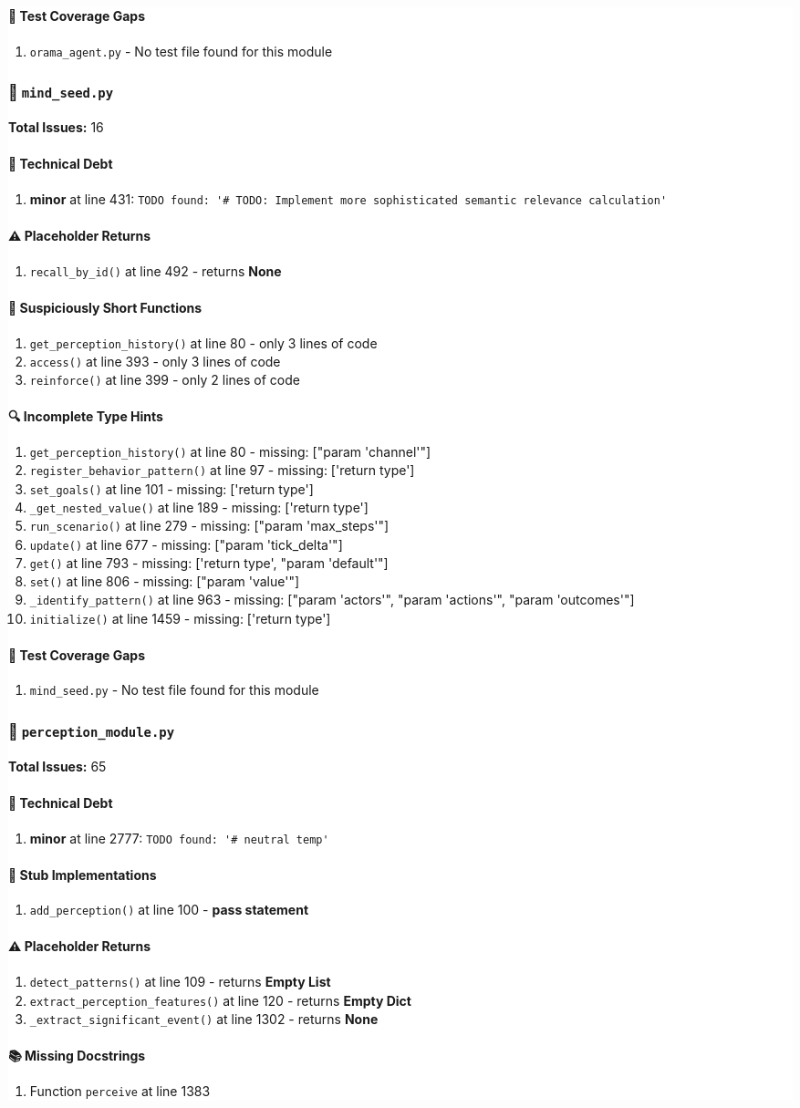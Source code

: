 #### 🧪 Test Coverage Gaps
1. `orama_agent.py` - No test file found for this module

### 📄 `mind_seed.py`

**Total Issues:** 16

#### 📝 Technical Debt
1. **minor** at line 431: `TODO found: '# TODO: Implement more sophisticated semantic relevance calculation'`

#### ⚠️ Placeholder Returns
1. `recall_by_id()` at line 492 - returns **None**

#### 📏 Suspiciously Short Functions
1. `get_perception_history()` at line 80 - only 3 lines of code
2. `access()` at line 393 - only 3 lines of code
3. `reinforce()` at line 399 - only 2 lines of code

#### 🔍 Incomplete Type Hints
1. `get_perception_history()` at line 80 - missing: ["param 'channel'"]
2. `register_behavior_pattern()` at line 97 - missing: ['return type']
3. `set_goals()` at line 101 - missing: ['return type']
4. `_get_nested_value()` at line 189 - missing: ['return type']
5. `run_scenario()` at line 279 - missing: ["param 'max_steps'"]
6. `update()` at line 677 - missing: ["param 'tick_delta'"]
7. `get()` at line 793 - missing: ['return type', "param 'default'"]
8. `set()` at line 806 - missing: ["param 'value'"]
9. `_identify_pattern()` at line 963 - missing: ["param 'actors'", "param 'actions'", "param 'outcomes'"]
10. `initialize()` at line 1459 - missing: ['return type']

#### 🧪 Test Coverage Gaps
1. `mind_seed.py` - No test file found for this module

### 📄 `perception_module.py`

**Total Issues:** 65

#### 📝 Technical Debt
1. **minor** at line 2777: `TODO found: '# neutral temp'`

#### 🚧 Stub Implementations
1. `add_perception()` at line 100 - **pass statement**

#### ⚠️ Placeholder Returns
1. `detect_patterns()` at line 109 - returns **Empty List**
2. `extract_perception_features()` at line 120 - returns **Empty Dict**
3. `_extract_significant_event()` at line 1302 - returns **None**

#### 📚 Missing Docstrings
1. Function `perceive` at line 1383
